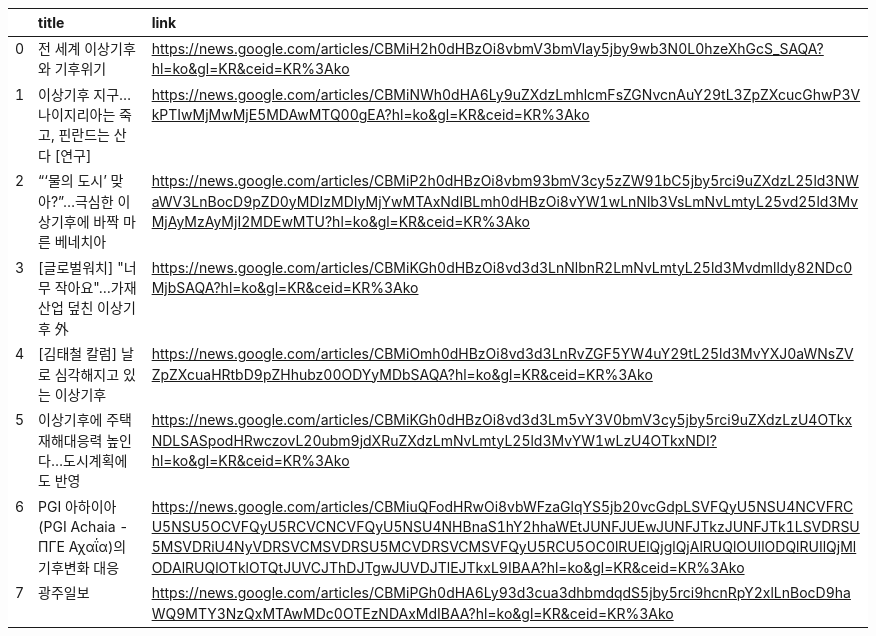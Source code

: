 |    | title                                                                          | link                                                                                                                                                                                                                                                                                                                                                                                                                                                                                     |
|---:|:-------------------------------------------------------------------------------|:-----------------------------------------------------------------------------------------------------------------------------------------------------------------------------------------------------------------------------------------------------------------------------------------------------------------------------------------------------------------------------------------------------------------------------------------------------------------------------------------|
|  0 | 전 세계 이상기후와 기후위기                                                    | https://news.google.com/articles/CBMiH2h0dHBzOi8vbmV3bmVlay5jby9wb3N0L0hzeXhGcS_SAQA?hl=ko&gl=KR&ceid=KR%3Ako                                                                                                                                                                                                                                                                                                                                                                            |
|  1 | 이상기후 지구…나이지리아는 죽고, 핀란드는 산다 [연구]                          | https://news.google.com/articles/CBMiNWh0dHA6Ly9uZXdzLmhlcmFsZGNvcnAuY29tL3ZpZXcucGhwP3VkPTIwMjMwMjE5MDAwMTQ00gEA?hl=ko&gl=KR&ceid=KR%3Ako                                                                                                                                                                                                                                                                                                                                               |
|  2 | “‘물의 도시’ 맞아?”…극심한 이상기후에 바짝 마른 베네치아                       | https://news.google.com/articles/CBMiP2h0dHBzOi8vbm93bmV3cy5zZW91bC5jby5rci9uZXdzL25ld3NWaWV3LnBocD9pZD0yMDIzMDIyMjYwMTAxNdIBLmh0dHBzOi8vYW1wLnNlb3VsLmNvLmtyL25vd25ld3MvMjAyMzAyMjI2MDEwMTU?hl=ko&gl=KR&ceid=KR%3Ako                                                                                                                                                                                                                                                                    |
|  3 | [글로벌워치] "너무 작아요"…가재산업 덮친 이상기후 外                           | https://news.google.com/articles/CBMiKGh0dHBzOi8vd3d3LnNlbnR2LmNvLmtyL25ld3Mvdmlldy82NDc0MjbSAQA?hl=ko&gl=KR&ceid=KR%3Ako                                                                                                                                                                                                                                                                                                                                                                |
|  4 | [김태철 칼럼] 날로 심각해지고 있는 이상기후                                    | https://news.google.com/articles/CBMiOmh0dHBzOi8vd3d3LnRvZGF5YW4uY29tL25ld3MvYXJ0aWNsZVZpZXcuaHRtbD9pZHhubz00ODYyMDbSAQA?hl=ko&gl=KR&ceid=KR%3Ako                                                                                                                                                                                                                                                                                                                                        |
|  5 | 이상기후에 주택 재해대응력 높인다…도시계획에도 반영                            | https://news.google.com/articles/CBMiKGh0dHBzOi8vd3d3Lm5vY3V0bmV3cy5jby5rci9uZXdzLzU4OTkxNDLSASpodHRwczovL20ubm9jdXRuZXdzLmNvLmtyL25ld3MvYW1wLzU4OTkxNDI?hl=ko&gl=KR&ceid=KR%3Ako                                                                                                                                                                                                                                                                                                        |
|  6 | PGI 아하이아(PGI Achaia - ΠΓΕ Αχαΐα)의 기후변화 대응                           | https://news.google.com/articles/CBMiuQFodHRwOi8vbWFzaGlqYS5jb20vcGdpLSVFQyU5NSU4NCVFRCU5NSU5OCVFQyU5RCVCNCVFQyU5NSU4NHBnaS1hY2hhaWEtJUNFJUEwJUNFJTkzJUNFJTk1LSVDRSU5MSVDRiU4NyVDRSVCMSVDRSU5MCVDRSVCMSVFQyU5RCU5OC0lRUElQjglQjAlRUQlOUIlODQlRUIlQjMlODAlRUQlOTklOTQtJUVCJThDJTgwJUVDJTlEJTkxL9IBAA?hl=ko&gl=KR&ceid=KR%3Ako                                                                                                                                                             |
|  7 | 광주일보                                                                       | https://news.google.com/articles/CBMiPGh0dHA6Ly93d3cua3dhbmdqdS5jby5rci9hcnRpY2xlLnBocD9haWQ9MTY3NzQxMTAwMDc0OTEzNDAxMdIBAA?hl=ko&gl=KR&ceid=KR%3Ako                                                                                                                                                                                                                                                                                                                                     |